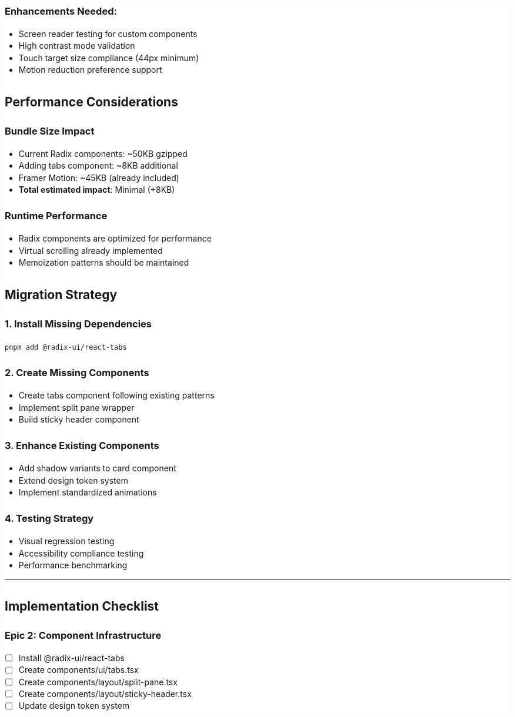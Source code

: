 ### Enhancements Needed:
- Screen reader testing for custom components
- High contrast mode validation
- Touch target size compliance (44px minimum)
- Motion reduction preference support

## Performance Considerations

### Bundle Size Impact
- Current Radix components: ~50KB gzipped
- Adding tabs component: ~8KB additional
- Framer Motion: ~45KB (already included)
- **Total estimated impact**: Minimal (+8KB)

### Runtime Performance
- Radix components are optimized for performance
- Virtual scrolling already implemented
- Memoization patterns should be maintained

## Migration Strategy

### 1. Install Missing Dependencies
```bash
pnpm add @radix-ui/react-tabs
```

### 2. Create Missing Components
- Create tabs component following existing patterns
- Implement split pane wrapper
- Build sticky header component

### 3. Enhance Existing Components
- Add shadow variants to card component
- Extend design token system
- Implement standardized animations

### 4. Testing Strategy
- Visual regression testing
- Accessibility compliance testing
- Performance benchmarking

---

## Implementation Checklist

### Epic 2: Component Infrastructure
- [ ] Install @radix-ui/react-tabs
- [ ] Create components/ui/tabs.tsx
- [ ] Create components/layout/split-pane.tsx
- [ ] Create components/layout/sticky-header.tsx
- [ ] Update design token system
